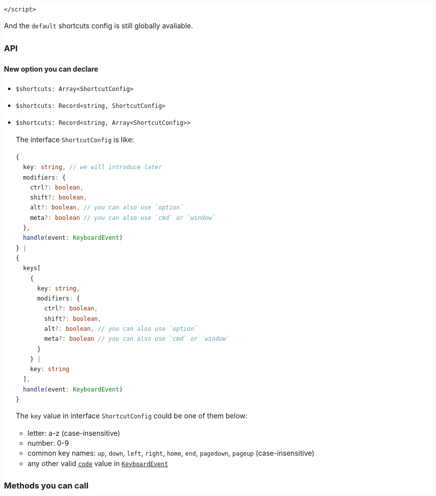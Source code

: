 ```vue{5,9,18-45}
</script>
```

And the `default` shortcuts config is still globally avaliable.

### API

#### New option you can declare

- `$shortcuts: Array<ShortcutConfig>`
- `$shortcuts: Record<string, ShortcutConfig>`
- `$shortcuts: Record<string, Array<ShortcutConfig>>`

  The interface `ShortcutConfig` is like:

  ```ts
  {
    key: string, // we will introduce later
    modifiers: {
      ctrl?: boolean,
      shift?: boolean,
      alt?: boolean, // you can also use `option`
      meta?: boolean // you can also use `cmd` or `window`
    },
    handle(event: KeyboardEvent)
  } |
  {
    keys[
      {
        key: string,
        modifiers: {
          ctrl?: boolean,
          shift?: boolean,
          alt?: boolean, // you can also use `option`
          meta?: boolean // you can also use `cmd` or `window`
        }
      } |
      key: string
    ],
    handle(event: KeyboardEvent)
  }
  ```

  The `key` value in interface `ShortcutConfig` could be one of them below:

  - letter: a-z (case-insensitive)
  - number: 0-9
  - common key names: `up`, `down`, `left`, `right`, `home`, `end`, `pagedown`, `pageup` (case-insensitive)
  - any other valid [`code`](https://developer.mozilla.org/en-US/docs/Web/API/KeyboardEvent/code) value in [`KeyboardEvent`](https://developer.mozilla.org/en-US/docs/Web/API/KeyboardEvent)

### Methods you can call
